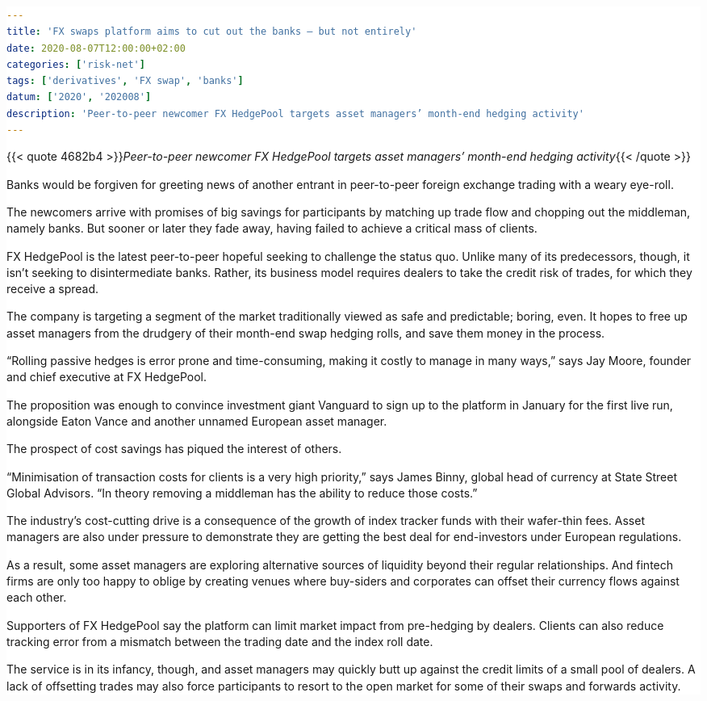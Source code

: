 ```yaml
---
title: 'FX swaps platform aims to cut out the banks – but not entirely'
date: 2020-08-07T12:00:00+02:00
categories: ['risk-net']
tags: ['derivatives', 'FX swap', 'banks']
datum: ['2020', '202008']
description: 'Peer-to-peer newcomer FX HedgePool targets asset managers’ month-end hedging activity'
---
```


{{< quote 4682b4 >}}_Peer-to-peer newcomer FX HedgePool targets asset managers’ month-end hedging activity_{{< /quote >}}

Banks would be forgiven for greeting news of another entrant in peer-to-peer foreign exchange trading with a weary eye-roll.

The newcomers arrive with promises of big savings for participants by matching up trade flow and chopping out the middleman, namely banks. But sooner or later they fade away, having failed to achieve a critical mass of clients.

FX HedgePool is the latest peer-to-peer hopeful seeking to challenge the status quo. Unlike many of its predecessors, though, it isn’t seeking to disintermediate banks. Rather, its business model requires dealers to take the credit risk of trades, for which they receive a spread.

The company is targeting a segment of the market traditionally viewed as safe and predictable; boring, even. It hopes to free up asset managers from the drudgery of their month-end swap hedging rolls, and save them money in the process.

“Rolling passive hedges is error prone and time-consuming, making it costly to manage in many ways,” says Jay Moore, founder and chief executive at FX HedgePool.

The proposition was enough to convince investment giant Vanguard to sign up to the platform in January for the first live run, alongside Eaton Vance and another unnamed European asset manager.

The prospect of cost savings has piqued the interest of others.

“Minimisation of transaction costs for clients is a very high priority,” says James Binny, global head of currency at State Street Global Advisors. “In theory removing a middleman has the ability to reduce those costs.”

The industry’s cost-cutting drive is a consequence of the growth of index tracker funds with their wafer-thin fees. Asset managers are also under pressure to demonstrate they are getting the best deal for end-investors under European regulations.

As a result, some asset managers are exploring alternative sources of liquidity beyond their regular relationships. And fintech firms are only too happy to oblige by creating venues where buy-siders and corporates can offset their currency flows against each other.

Supporters of FX HedgePool say the platform can limit market impact from pre-hedging by dealers. Clients can also reduce tracking error from a mismatch between the trading date and the index roll date.

The service is in its infancy, though, and asset managers may quickly butt up against the credit limits of a small pool of dealers. A lack of offsetting trades may also force participants to resort to the open market for some of their swaps and forwards activity.
